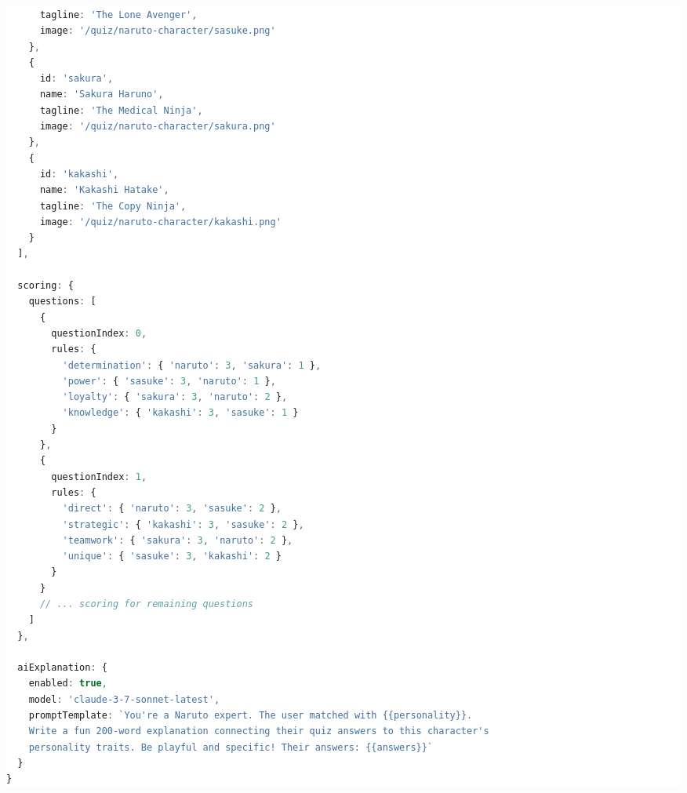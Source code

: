```typescript
      tagline: 'The Lone Avenger',
      image: '/quiz/naruto-character/sasuke.png'
    },
    {
      id: 'sakura',
      name: 'Sakura Haruno',
      tagline: 'The Medical Ninja',
      image: '/quiz/naruto-character/sakura.png'
    },
    {
      id: 'kakashi',
      name: 'Kakashi Hatake',
      tagline: 'The Copy Ninja',
      image: '/quiz/naruto-character/kakashi.png'
    }
  ],
  
  scoring: {
    questions: [
      {
        questionIndex: 0,
        rules: {
          'determination': { 'naruto': 3, 'sakura': 1 },
          'power': { 'sasuke': 3, 'naruto': 1 },
          'loyalty': { 'sakura': 3, 'naruto': 2 },
          'knowledge': { 'kakashi': 3, 'sasuke': 1 }
        }
      },
      {
        questionIndex: 1,
        rules: {
          'direct': { 'naruto': 3, 'sasuke': 2 },
          'strategic': { 'kakashi': 3, 'sasuke': 2 },
          'teamwork': { 'sakura': 3, 'naruto': 2 },
          'unique': { 'sasuke': 3, 'kakashi': 2 }
        }
      }
      // ... scoring for remaining questions
    ]
  },
  
  aiExplanation: {
    enabled: true,
    model: 'claude-3-7-sonnet-latest',
    promptTemplate: `You're a Naruto expert. The user matched with {{personality}}. 
    Write a fun 200-word explanation connecting their quiz answers to this character's 
    personality traits. Be playful and specific! Their answers: {{answers}}`
  }
}
```
